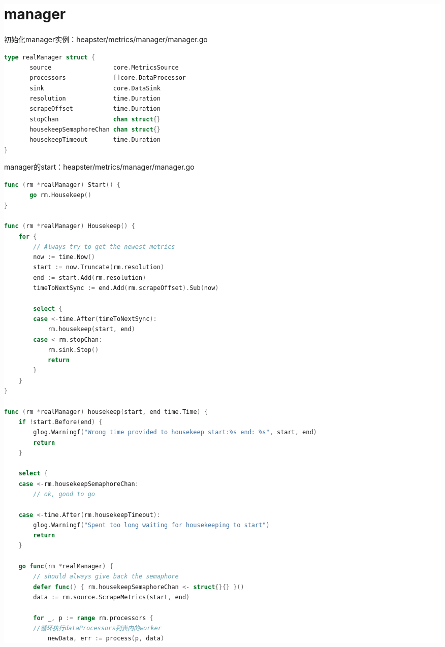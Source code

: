# manager

初始化manager实例：heapster/metrics/manager/manager.go

```go
type realManager struct {
       source                 core.MetricsSource
       processors             []core.DataProcessor
       sink                   core.DataSink
       resolution             time.Duration
       scrapeOffset           time.Duration
       stopChan               chan struct{}
       housekeepSemaphoreChan chan struct{}
       housekeepTimeout       time.Duration
}
```
manager的start：heapster/metrics/manager/manager.go

```go
func (rm *realManager) Start() {
       go rm.Housekeep()
}

func (rm *realManager) Housekeep() {
	for {
		// Always try to get the newest metrics
		now := time.Now()
		start := now.Truncate(rm.resolution)
		end := start.Add(rm.resolution)
		timeToNextSync := end.Add(rm.scrapeOffset).Sub(now)

		select {
		case <-time.After(timeToNextSync):
			rm.housekeep(start, end)
		case <-rm.stopChan:
			rm.sink.Stop()
			return
		}
	}
}

func (rm *realManager) housekeep(start, end time.Time) {
	if !start.Before(end) {
		glog.Warningf("Wrong time provided to housekeep start:%s end: %s", start, end)
		return
	}

	select {
	case <-rm.housekeepSemaphoreChan:
		// ok, good to go

	case <-time.After(rm.housekeepTimeout):
		glog.Warningf("Spent too long waiting for housekeeping to start")
		return
	}

	go func(rm *realManager) {
		// should always give back the semaphore
		defer func() { rm.housekeepSemaphoreChan <- struct{}{} }()
		data := rm.source.ScrapeMetrics(start, end)

		for _, p := range rm.processors {
		//循环执行dataProcessors列表内的worker
			newData, err := process(p, data)
```